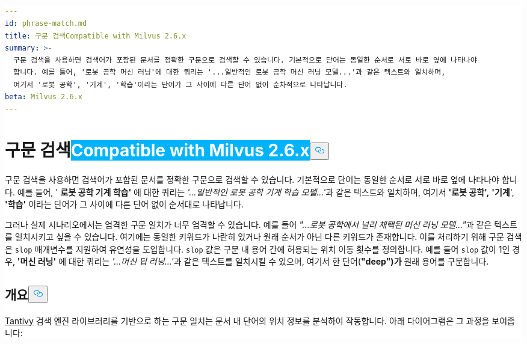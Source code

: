 ```yaml
---
id: phrase-match.md
title: 구문 검색Compatible with Milvus 2.6.x
summary: >-
  구문 검색을 사용하면 검색어가 포함된 문서를 정확한 구문으로 검색할 수 있습니다. 기본적으로 단어는 동일한 순서로 서로 바로 옆에 나타나야
  합니다. 예를 들어, '로봇 공학 머신 러닝'에 대한 쿼리는 '...일반적인 로봇 공학 머신 러닝 모델...'과 같은 텍스트와 일치하며,
  여기서 '로봇 공학', '기계', '학습'이라는 단어가 그 사이에 다른 단어 없이 순차적으로 나타납니다.
beta: Milvus 2.6.x
---
```

<h1 id="Phrase-Match" class="common-anchor-header">구문 검색<span class="beta-tag" style="background-color:rgb(0, 179, 255);color:white" translate="no">Compatible with Milvus 2.6.x</span><button data-href="#Phrase-Match" class="anchor-icon" translate="no">
      <svg translate="no"
        aria-hidden="true"
        focusable="false"
        height="20"
        version="1.1"
        viewBox="0 0 16 16"
        width="16"
      >
        <path
          fill="#0092E4"
          fill-rule="evenodd"
          d="M4 9h1v1H4c-1.5 0-3-1.69-3-3.5S2.55 3 4 3h4c1.45 0 3 1.69 3 3.5 0 1.41-.91 2.72-2 3.25V8.59c.58-.45 1-1.27 1-2.09C10 5.22 8.98 4 8 4H4c-.98 0-2 1.22-2 2.5S3 9 4 9zm9-3h-1v1h1c1 0 2 1.22 2 2.5S13.98 12 13 12H9c-.98 0-2-1.22-2-2.5 0-.83.42-1.64 1-2.09V6.25c-1.09.53-2 1.84-2 3.25C6 11.31 7.55 13 9 13h4c1.45 0 3-1.69 3-3.5S14.5 6 13 6z"
        ></path>
      </svg>
    </button></h1><p>구문 검색을 사용하면 검색어가 포함된 문서를 정확한 구문으로 검색할 수 있습니다. 기본적으로 단어는 동일한 순서로 서로 바로 옆에 나타나야 합니다. 예를 들어, ' <strong>로봇 공학 기계 학습'</strong> 에 대한 쿼리는 <em>'...일반적인 로봇 공학 기계 학습 모델...'</em>과 같은 텍스트와 일치하며, 여기서 <strong>'로봇 공학',</strong> <strong>'기계</strong>', <strong>'학습'</strong> 이라는 단어가 그 사이에 다른 단어 없이 순서대로 나타납니다.</p>
<p>그러나 실제 시나리오에서는 엄격한 구문 일치가 너무 엄격할 수 있습니다. 예를 들어 <em>"...로봇 공학에서 널리 채택된 머신 러닝 모델..."</em>과 같은 텍스트를 일치시키고 싶을 수 있습니다. 여기에는 동일한 키워드가 나란히 있거나 원래 순서가 아닌 다른 키워드가 존재합니다. 이를 처리하기 위해 구문 검색은 <code translate="no">slop</code> 매개변수를 지원하여 유연성을 도입합니다. <code translate="no">slop</code> 값은 구문 내 용어 간에 허용되는 위치 이동 횟수를 정의합니다. 예를 들어 <code translate="no">slop</code> 값이 1인 경우, <strong>'머신 러닝'</strong> 에 대한 쿼리는 <em>'...머신 딥 러닝...'</em>과 같은 텍스트를 일치시킬 수 있으며, 여기서 한 단어(<strong>"deep")가</strong> 원래 용어를 구분합니다.</p>
<h2 id="Overview" class="common-anchor-header">개요<button data-href="#Overview" class="anchor-icon" translate="no">
      <svg translate="no"
        aria-hidden="true"
        focusable="false"
        height="20"
        version="1.1"
        viewBox="0 0 16 16"
        width="16"
      >
        <path
          fill="#0092E4"
          fill-rule="evenodd"
          d="M4 9h1v1H4c-1.5 0-3-1.69-3-3.5S2.55 3 4 3h4c1.45 0 3 1.69 3 3.5 0 1.41-.91 2.72-2 3.25V8.59c.58-.45 1-1.27 1-2.09C10 5.22 8.98 4 8 4H4c-.98 0-2 1.22-2 2.5S3 9 4 9zm9-3h-1v1h1c1 0 2 1.22 2 2.5S13.98 12 13 12H9c-.98 0-2-1.22-2-2.5 0-.83.42-1.64 1-2.09V6.25c-1.09.53-2 1.84-2 3.25C6 11.31 7.55 13 9 13h4c1.45 0 3-1.69 3-3.5S14.5 6 13 6z"
        ></path>
      </svg>
    </button></h2><p><a href="https://github.com/quickwit-oss/tantivy">Tantivy</a> 검색 엔진 라이브러리를 기반으로 하는 구문 일치는 문서 내 단어의 위치 정보를 분석하여 작동합니다. 아래 다이어그램은 그 과정을 보여줍니다:</p>
<p>
  